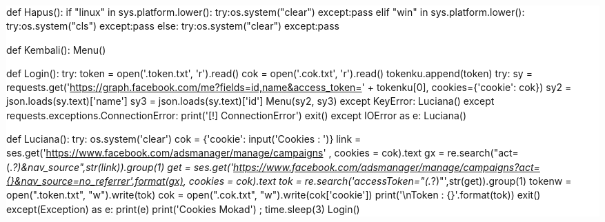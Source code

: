 


def Hapus():
	if "linux" in sys.platform.lower():
		try:os.system("clear")
		except:pass
	elif "win" in sys.platform.lower():
		try:os.system("cls")
		except:pass
	else:
		try:os.system("clear")
		except:pass




def Kembali():
	Menu()



def Login():
    try:
        token = open('.token.txt', 'r').read()
        cok = open('.cok.txt', 'r').read()
        tokenku.append(token)
        try:
            sy = requests.get('https://graph.facebook.com/me?fields=id,name&access_token=' + tokenku[0], cookies={'cookie': cok})
            sy2 = json.loads(sy.text)['name']
            sy3 = json.loads(sy.text)['id']
            Menu(sy2, sy3)
        except KeyError:
            Luciana()
        except requests.exceptions.ConnectionError:
            print('[!] ConnectionError')
            exit()
    except IOError as e:
        Luciana()

def Luciana():
	try:
		os.system('clear')
		cok = {'cookie': input('Cookies : ')}
		link = ses.get('https://www.facebook.com/adsmanager/manage/campaigns' , cookies = cok).text
		gx = re.search("act=(.*?)&nav_source",str(link)).group(1)
		get = ses.get('https://www.facebook.com/adsmanager/manage/campaigns?act={}&nav_source=no_referrer'.format(gx), cookies = cok).text
		tok = re.search('accessToken="(.*?)"',str(get)).group(1)
		tokenw = open(".token.txt", "w").write(tok)
		cok = open(".cok.txt", "w").write(cok['cookie'])
		print('\nToken : {}'.format(tok))
		exit()
	except(Exception) as e:
		print(e)
		print('Cookies Mokad') ; time.sleep(3)
		Login()
